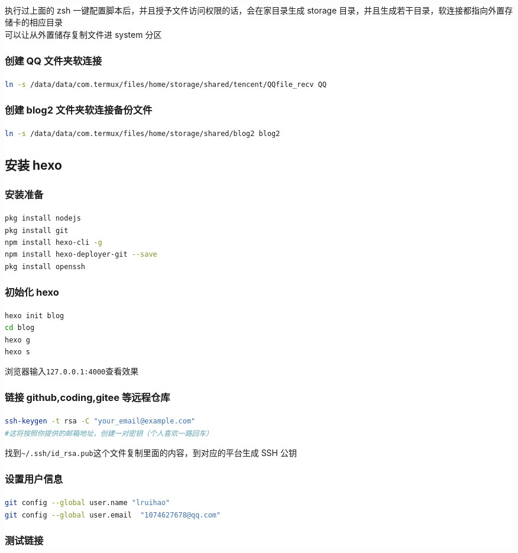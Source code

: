 执行过上面的 zsh 一键配置脚本后，并且授予文件访问权限的话，会在家目录生成 storage 目录，并且生成若干目录，软连接都指向外置存储卡的相应目录  
可以让从外置储存复制文件进 system 分区

### 创建 QQ 文件夹软连接

```bash
ln -s /data/data/com.termux/files/home/storage/shared/tencent/QQfile_recv QQ
```

### 创建 blog2 文件夹软连接备份文件

```bash
ln -s /data/data/com.termux/files/home/storage/shared/blog2 blog2
```

## 安装 hexo

### 安装准备

```bash
pkg install nodejs
pkg install git
npm install hexo-cli -g
npm install hexo-deployer-git --save
pkg install openssh
```

### 初始化 hexo

```bash
hexo init blog
cd blog
hexo g
hexo s
```

浏览器输入`127.0.0.1:4000`查看效果

### 链接 github,coding,gitee 等远程仓库

```bash
ssh-keygen -t rsa -C "your_email@example.com"
#这将按照你提供的邮箱地址，创建一对密钥（个人喜欢一路回车）
```

找到`~/.ssh/id_rsa.pub`这个文件复制里面的内容，到对应的平台生成 SSH 公钥

### 设置用户信息

```bash
git config --global user.name "lruihao"
git config --global user.email  "1074627678@qq.com"
```

### 测试链接
